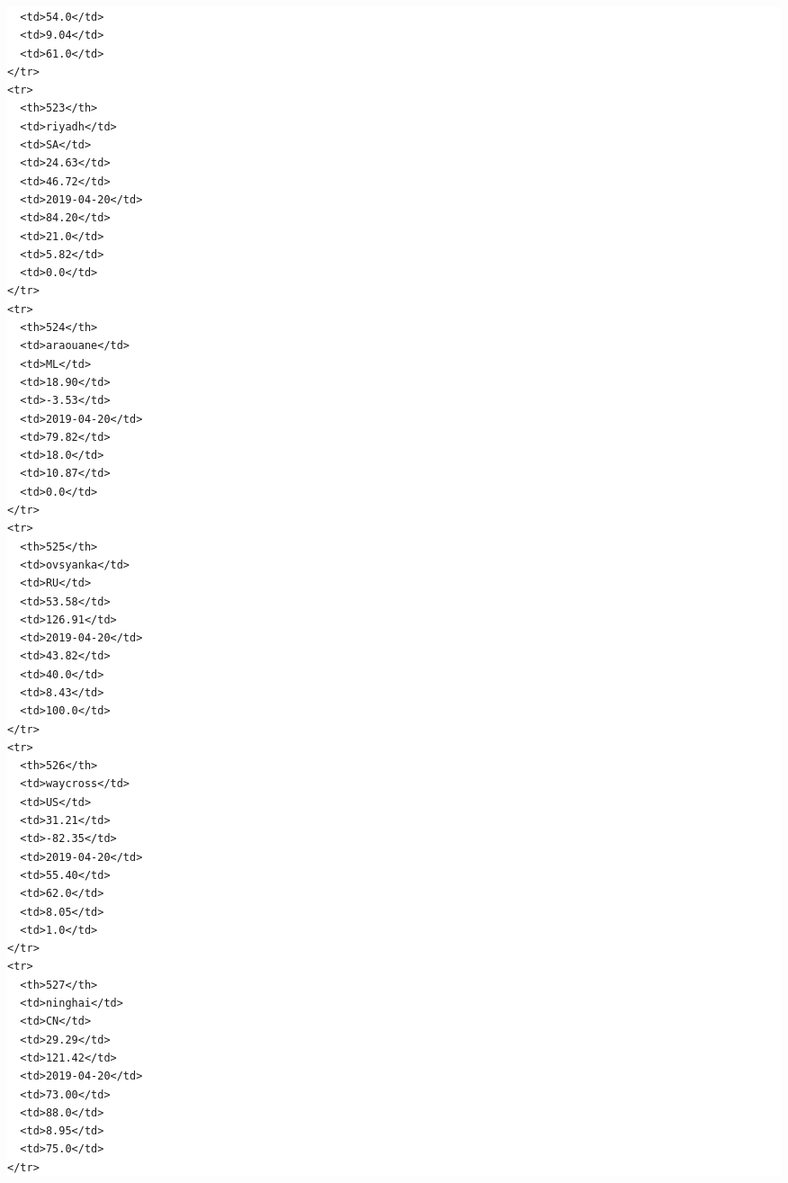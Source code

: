       <td>54.0</td>
      <td>9.04</td>
      <td>61.0</td>
    </tr>
    <tr>
      <th>523</th>
      <td>riyadh</td>
      <td>SA</td>
      <td>24.63</td>
      <td>46.72</td>
      <td>2019-04-20</td>
      <td>84.20</td>
      <td>21.0</td>
      <td>5.82</td>
      <td>0.0</td>
    </tr>
    <tr>
      <th>524</th>
      <td>araouane</td>
      <td>ML</td>
      <td>18.90</td>
      <td>-3.53</td>
      <td>2019-04-20</td>
      <td>79.82</td>
      <td>18.0</td>
      <td>10.87</td>
      <td>0.0</td>
    </tr>
    <tr>
      <th>525</th>
      <td>ovsyanka</td>
      <td>RU</td>
      <td>53.58</td>
      <td>126.91</td>
      <td>2019-04-20</td>
      <td>43.82</td>
      <td>40.0</td>
      <td>8.43</td>
      <td>100.0</td>
    </tr>
    <tr>
      <th>526</th>
      <td>waycross</td>
      <td>US</td>
      <td>31.21</td>
      <td>-82.35</td>
      <td>2019-04-20</td>
      <td>55.40</td>
      <td>62.0</td>
      <td>8.05</td>
      <td>1.0</td>
    </tr>
    <tr>
      <th>527</th>
      <td>ninghai</td>
      <td>CN</td>
      <td>29.29</td>
      <td>121.42</td>
      <td>2019-04-20</td>
      <td>73.00</td>
      <td>88.0</td>
      <td>8.95</td>
      <td>75.0</td>
    </tr>